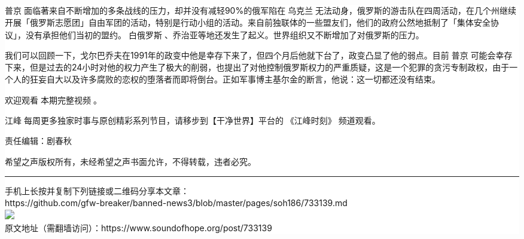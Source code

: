   <ok href="/term/6470">
   普京
  </ok>
  面临著来自不断增加的多条战线的压力，却并没有减轻90%的俄军陷在
  <ok href="/term/5128">
   乌克兰
  </ok>
  无法动身，俄罗斯的游击队在四周活动，在几个州继续开展「俄罗斯志愿团」自由军团的活动，特别是行动小组的活动。来自前独联体的一些盟友们，他们的政府公然地抵制了「集体安全协议」，没有承担他们当初的盟约。
  <ok href="/term/16610">
   白俄罗斯
  </ok>
  、乔治亚等地还发生了起义。世界组织又不断增加了对俄罗斯的压力。
 </p>
 <p>
  我们可以回顾一下，戈尔巴乔夫在1991年的政变中他是幸存下来了，但四个月后他就下台了，政变凸显了他的弱点。目前
  <ok href="/term/6470">
   普京
  </ok>
  可能会幸存下来，但是过去的24小时对他的权力产生了极大的削弱，也提出了对他控制俄罗斯权力的严重质疑，这是一个犯罪的贪污专制政权，由于一个人的狂妄自大以及许多腐败的恋权的堕落者而即将倒台。正如军事博主基尔金的断言，他说：这一切都还没有结束。
 </p>
 <p>
  欢迎观看
  <ok href="https://www.ganjingworld.com/zh-TW/video/1futj12ido6EwqVxXptHNnY311hs1c">
   本期完整视频
  </ok>
  。
 </p>
 <p>
  <ok href="https://www.soundofhope.org/term/3461">
   江峰
  </ok>
  每周更多独家时事与原创精彩系列节目，请移步到【干净世界】平台的
  <ok href="https://www.ganjing.com/zh-TW/channel/1eiqjdnq7go3i1dk1QyGrlYTF1g80c">
   《江峰时刻》
  </ok>
  频道观看。
 </p>
 <p class="meta-btm">
  责任编辑：剧春秋
 </p>
 <p class="meta-btm">
  希望之声版权所有，未经希望之声书面允许，不得转载，违者必究。
 </p>
</div>
</div>
<hr/>
手机上长按并复制下列链接或二维码分享本文章：<br/>
https://github.com/gfw-breaker/banned-news3/blob/master/pages/soh186/733139.md <br/>
<a href='https://github.com/gfw-breaker/banned-news3/blob/master/pages/soh186/733139.md'><img src='https://github.com/gfw-breaker/banned-news3/blob/master/pages/soh186/733139.md.png'/></a> <br/>
原文地址（需翻墙访问）：https://www.soundofhope.org/post/733139
